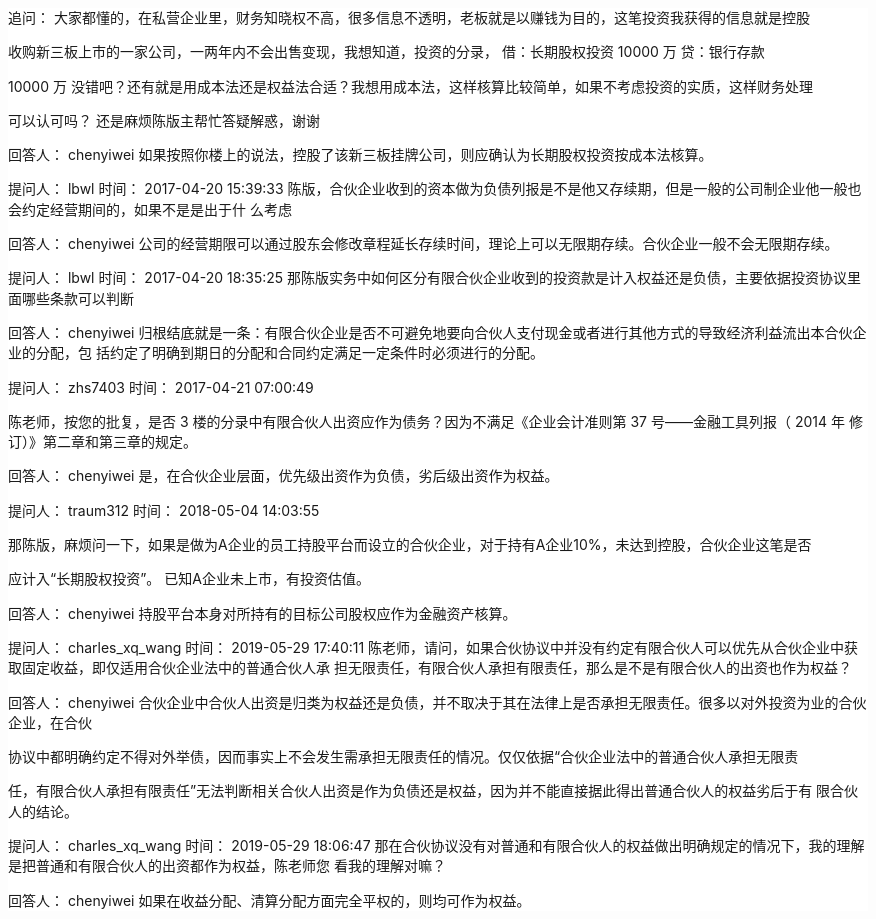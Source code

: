 追问： 大家都懂的，在私营企业里，财务知晓权不高，很多信息不透明，老板就是以赚钱为目的，这笔投资我获得的信息就是控股

收购新三板上市的一家公司，一两年内不会出售变现，我想知道，投资的分录， 借：长期股权投资 10000 万 贷：银行存款

10000 万 没错吧？还有就是用成本法还是权益法合适？我想用成本法，这样核算比较简单，如果不考虑投资的实质，这样财务处理

可以认可吗？ 还是麻烦陈版主帮忙答疑解惑，谢谢

回答人： chenyiwei
如果按照你楼上的说法，控股了该新三板挂牌公司，则应确认为长期股权投资按成本法核算。

提问人： lbwl 时间： 2017-04-20 15:39:33
陈版，合伙企业收到的资本做为负债列报是不是他又存续期，但是一般的公司制企业他一般也会约定经营期间的，如果不是是出于什
么考虑

回答人： chenyiwei
公司的经营期限可以通过股东会修改章程延长存续时间，理论上可以无限期存续。合伙企业一般不会无限期存续。

提问人： lbwl 时间： 2017-04-20 18:35:25
那陈版实务中如何区分有限合伙企业收到的投资款是计入权益还是负债，主要依据投资协议里面哪些条款可以判断

回答人： chenyiwei
归根结底就是一条：有限合伙企业是否不可避免地要向合伙人支付现金或者进行其他方式的导致经济利益流出本合伙企业的分配，包
括约定了明确到期日的分配和合同约定满足一定条件时必须进行的分配。

提问人： zhs7403 时间： 2017-04-21 07:00:49

陈老师，按您的批复，是否 3 楼的分录中有限合伙人出资应作为债务？因为不满足《企业会计准则第 37 号——金融工具列报（ 2014 年
修订）》第二章和第三章的规定。

回答人： chenyiwei
是，在合伙企业层面，优先级出资作为负债，劣后级出资作为权益。


提问人： traum312 时间： 2018-05-04 14:03:55

那陈版，麻烦问一下，如果是做为A企业的员工持股平台而设立的合伙企业，对于持有A企业10%，未达到控股，合伙企业这笔是否

应计入“长期股权投资”。 已知A企业未上市，有投资估值。

回答人： chenyiwei
持股平台本身对所持有的目标公司股权应作为金融资产核算。

提问人： charles_xq_wang 时间： 2019-05-29 17:40:11
陈老师，请问，如果合伙协议中并没有约定有限合伙人可以优先从合伙企业中获取固定收益，即仅适用合伙企业法中的普通合伙人承
担无限责任，有限合伙人承担有限责任，那么是不是有限合伙人的出资也作为权益？

回答人： chenyiwei
合伙企业中合伙人出资是归类为权益还是负债，并不取决于其在法律上是否承担无限责任。很多以对外投资为业的合伙企业，在合伙

协议中都明确约定不得对外举债，因而事实上不会发生需承担无限责任的情况。仅仅依据“合伙企业法中的普通合伙人承担无限责

任，有限合伙人承担有限责任”无法判断相关合伙人出资是作为负债还是权益，因为并不能直接据此得出普通合伙人的权益劣后于有
限合伙人的结论。

提问人： charles_xq_wang 时间： 2019-05-29 18:06:47
那在合伙协议没有对普通和有限合伙人的权益做出明确规定的情况下，我的理解是把普通和有限合伙人的出资都作为权益，陈老师您
看我的理解对嘛？

回答人： chenyiwei
如果在收益分配、清算分配方面完全平权的，则均可作为权益。
